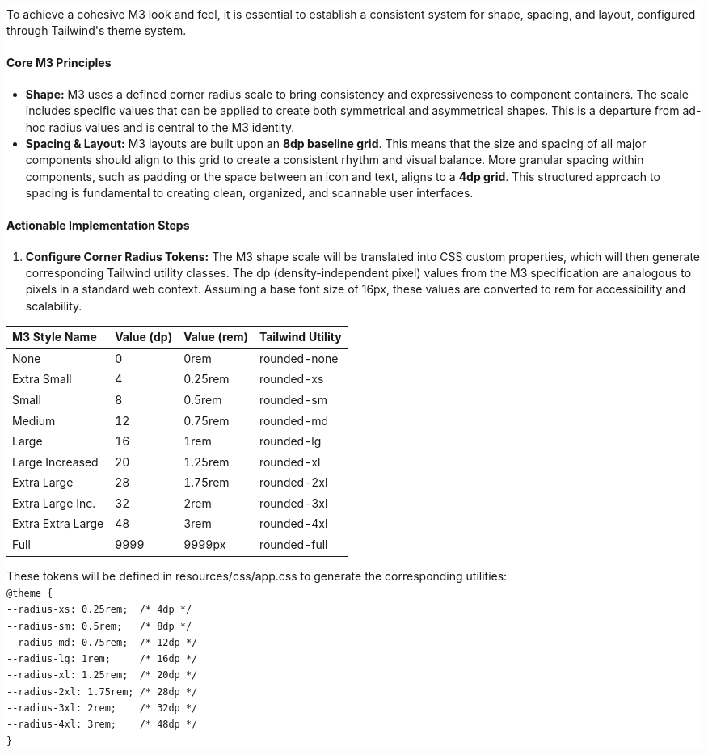 To achieve a cohesive M3 look and feel, it is essential to establish a consistent system for shape, spacing, and layout, configured through Tailwind's theme system.

#### **Core M3 Principles**

* **Shape:** M3 uses a defined corner radius scale to bring consistency and expressiveness to component containers. The scale includes specific values that can be applied to create both symmetrical and asymmetrical shapes. This is a departure from ad-hoc radius values and is central to the M3 identity.  
* **Spacing & Layout:** M3 layouts are built upon an **8dp baseline grid**. This means that the size and spacing of all major components should align to this grid to create a consistent rhythm and visual balance. More granular spacing within components, such as padding or the space between an icon and text, aligns to a **4dp grid**. This structured approach to spacing is fundamental to creating clean, organized, and scannable user interfaces.

#### **Actionable Implementation Steps**

1. **Configure Corner Radius Tokens:** The M3 shape scale will be translated into CSS custom properties, which will then generate corresponding Tailwind utility classes. The dp (density-independent pixel) values from the M3 specification are analogous to pixels in a standard web context. Assuming a base font size of 16px, these values are converted to rem for accessibility and scalability.

| M3 Style Name | Value (dp) | Value (rem) | Tailwind Utility |
| :---- | :---- | :---- | :---- |
| None | 0 | 0rem | rounded-none |
| Extra Small | 4 | 0.25rem | rounded-xs |
| Small | 8 | 0.5rem | rounded-sm |
| Medium | 12 | 0.75rem | rounded-md |
| Large | 16 | 1rem | rounded-lg |
| Large Increased | 20 | 1.25rem | rounded-xl |
| Extra Large | 28 | 1.75rem | rounded-2xl |
| Extra Large Inc. | 32 | 2rem | rounded-3xl |
| Extra Extra Large | 48 | 3rem | rounded-4xl |
| Full | 9999 | 9999px | rounded-full |

These tokens will be defined in resources/css/app.css to generate the corresponding utilities:  
`@theme {`  
  `--radius-xs: 0.25rem;  /* 4dp */`  
  `--radius-sm: 0.5rem;   /* 8dp */`  
  `--radius-md: 0.75rem;  /* 12dp */`  
  `--radius-lg: 1rem;     /* 16dp */`  
  `--radius-xl: 1.25rem;  /* 20dp */`  
  `--radius-2xl: 1.75rem; /* 28dp */`  
  `--radius-3xl: 2rem;    /* 32dp */`  
  `--radius-4xl: 3rem;    /* 48dp */`  
`}`
